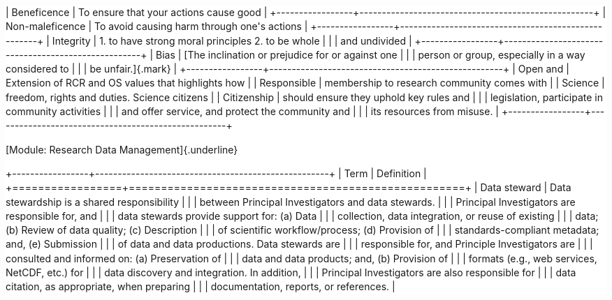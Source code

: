 | Beneficence     | To ensure that your actions cause good             |
+-----------------+----------------------------------------------------+
| Non-maleficence | To avoid causing harm through one's actions        |
+-----------------+----------------------------------------------------+
| Integrity       | 1\. to have strong moral principles 2. to be whole |
|                 | and undivided                                      |
+-----------------+----------------------------------------------------+
| Bias            | [The inclination or prejudice for or against one   |
|                 | person or group, especially in a way considered to |
|                 | be unfair.]{.mark}                                 |
+-----------------+----------------------------------------------------+
| Open and        | Extension of RCR and OS values that highlights how |
| Responsible     | membership to research community comes with        |
| Science         | freedom, rights and duties. Science citizens       |
| Citizenship     | should ensure they uphold key rules and            |
|                 | legislation, participate in community activities   |
|                 | and offer service, and protect the community and   |
|                 | its resources from misuse.                         |
+-----------------+----------------------------------------------------+

[Module: Research Data Management]{.underline}

+-----------------+----------------------------------------------------+
| Term            | Definition                                         |
+=================+====================================================+
| Data steward    | Data stewardship is a shared responsibility        |
|                 | between Principal Investigators and data stewards. |
|                 | Principal Investigators are responsible for, and   |
|                 | data stewards provide support for: (a) Data        |
|                 | collection, data integration, or reuse of existing |
|                 | data; (b) Review of data quality; (c) Description  |
|                 | of scientific workflow/process; (d) Provision of   |
|                 | standards-compliant metadata; and, (e) Submission  |
|                 | of data and data productions. Data stewards are    |
|                 | responsible for, and Principle Investigators are   |
|                 | consulted and informed on: (a) Preservation of     |
|                 | data and data products; and, (b) Provision of      |
|                 | formats (e.g., web services, NetCDF, etc.) for     |
|                 | data discovery and integration. In addition,       |
|                 | Principal Investigators are also responsible for   |
|                 | data citation, as appropriate, when preparing      |
|                 | documentation, reports, or references.             |